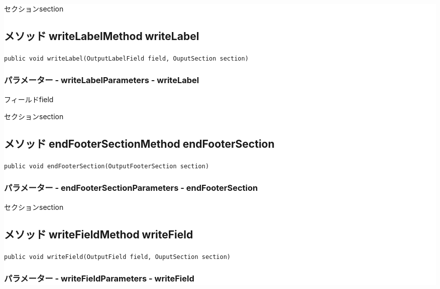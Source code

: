 <span data-ttu-id="14dee-288">セクション</span><span class="sxs-lookup"><span data-stu-id="14dee-288">section</span></span>  

## <a name="method-writelabel"></a><span data-ttu-id="14dee-289">メソッド writeLabel</span><span class="sxs-lookup"><span data-stu-id="14dee-289">Method writeLabel</span></span>

```xpp
public void writeLabel(OutputLabelField field, OuputSection section)
```

### <a name="parameters---writelabel"></a><span data-ttu-id="14dee-290">パラメーター - writeLabel</span><span class="sxs-lookup"><span data-stu-id="14dee-290">Parameters - writeLabel</span></span>

<span data-ttu-id="14dee-291"> フィールド</span><span class="sxs-lookup"><span data-stu-id="14dee-291">field</span></span>  



<span data-ttu-id="14dee-292">セクション</span><span class="sxs-lookup"><span data-stu-id="14dee-292">section</span></span>  

## <a name="method-endfootersection"></a><span data-ttu-id="14dee-293">メソッド endFooterSection</span><span class="sxs-lookup"><span data-stu-id="14dee-293">Method endFooterSection</span></span>

```xpp
public void endFooterSection(OutputFooterSection section)
```

### <a name="parameters---endfootersection"></a><span data-ttu-id="14dee-294">パラメーター - endFooterSection</span><span class="sxs-lookup"><span data-stu-id="14dee-294">Parameters - endFooterSection</span></span>

<span data-ttu-id="14dee-295">セクション</span><span class="sxs-lookup"><span data-stu-id="14dee-295">section</span></span>  

## <a name="method-writefield"></a><span data-ttu-id="14dee-296">メソッド writeField</span><span class="sxs-lookup"><span data-stu-id="14dee-296">Method writeField</span></span>

```xpp
public void writeField(OutputField field, OuputSection section)
```

### <a name="parameters---writefield"></a><span data-ttu-id="14dee-297">パラメーター - writeField</span><span class="sxs-lookup"><span data-stu-id="14dee-297">Parameters - writeField</span></span>

